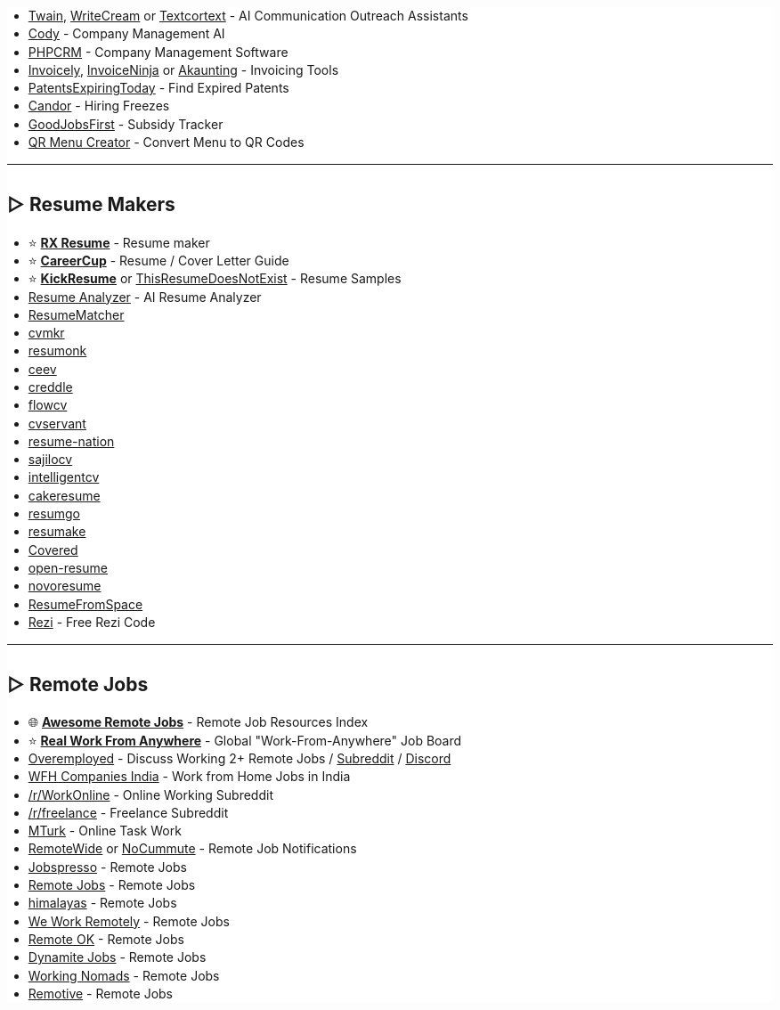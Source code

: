 * [Twain](https://www.twain.ai/), [WriteCream](https://www.writecream.com/) or [Textcortext](https://textcortex.com/) - AI Communication Outreach Assistants
* [Cody](https://meetcody.ai/) - Company Management AI
* [PHPCRM](https://www.phpcrm.com/) - Company Management Software
* [Invoicely](https://invoiceto.me/), [InvoiceNinja](https://invoiceninja.com/) or [Akaunting](https://akaunting.com/) - Invoicing Tools
* [PatentsExpiringToday](https://patentsexpiringtoday.com/) - Find Expired Patents
* [Candor](https://candor.co/hiring-freezes/) - Hiring Freezes
* [GoodJobsFirst](https://goodjobsfirst.org/) - Subsidy Tracker
* [QR Menu Creator](https://qrmenucreator.com/) - Convert Menu to QR Codes

***

## ▷ Resume Makers

* ⭐ **[RX Resume](https://rxresu.me/)** - Resume maker 
* ⭐ **[CareerCup](https://www.careercup.com/resume)** - Resume / Cover Letter Guide
* ⭐ **[KickResume](https://www.kickresume.com/en/help-center/resume-samples/)** or [ThisResumeDoesNotExist](https://thisresumedoesnotexist.com/) - Resume Samples
* [Resume Analyzer](https://resume-analyzer.ploomberapp.io/) - AI Resume Analyzer
* [ResumeMatcher](https://www.resumematcher.fyi/)
* [cvmkr](https://cvmkr.com/)
* [resumonk](https://www.resumonk.com/)
* [ceev](https://ceev.io/) 
* [creddle](http://creddle.io/)
* [flowcv](https://flowcv.com/)
* [cvservant](https://cvservant.com/cv/)
* [resume-nation](https://resume-nation.github.io/)
* [sajilocv](https://sajilocv.com/)
* [intelligentcv](https://www.intelligentcv.app/)
* [cakeresume](https://www.cakeresume.com/)
* [resumgo](https://www.resumgo.com/)
* [resumake](https://latexresu.me/)
* [Covered](https://covered.works/)
* [open-resume](https://www.open-resume.com/)
* [novoresume](https://novoresume.com/)
* [ResumeFromSpace](https://resumefromspace.com/)
* [Rezi](https://rentry.co/rezi_ai_lifetime_free) - Free Rezi Code

***

## ▷ Remote Jobs

* 🌐 **[Awesome Remote Jobs](https://github.com/lukasz-madon/awesome-remote-job)** - Remote Job Resources Index
* ⭐ **[Real Work From Anywhere](https://www.realworkfromanywhere.com/)** - Global "Work-From-Anywhere" Job Board
* [Overemployed](https://overemployed.com/) - Discuss Working 2+ Remote Jobs / [Subreddit](https://www.reddit.com/r/overemployed) / [Discord](https://discord.com/invite/a8VGhbZyek)
* [WFH Companies India](https://github.com/abhagsain/WFH-Companies-India) - Work from Home Jobs in India
* [/r/WorkOnline](https://www.reddit.com/r/WorkOnline/) - Online Working Subreddit
* [/r/freelance](https://www.reddit.com/r/freelance/) - Freelance Subreddit
* [MTurk](https://www.mturk.com/) - Online Task Work
* [RemoteWide](https://remotewide.co/) or [NoCummute](https://nocommute.substack.com/) - Remote Job Notifications
* [Jobspresso](https://jobspresso.co/) - Remote Jobs
* [Remote Jobs](https://remotejobs.com/) - Remote Jobs
* [himalayas](https://himalayas.app/) - Remote Jobs
* [We Work Remotely](https://weworkremotely.com/) - Remote Jobs
* [Remote OK](https://remoteok.com/) - Remote Jobs
* [Dynamite Jobs](https://dynamitejobs.com/) - Remote Jobs
* [Working Nomads](https://www.workingnomads.com/jobs) - Remote Jobs
* [Remotive](https://remotive.com/) - Remote Jobs